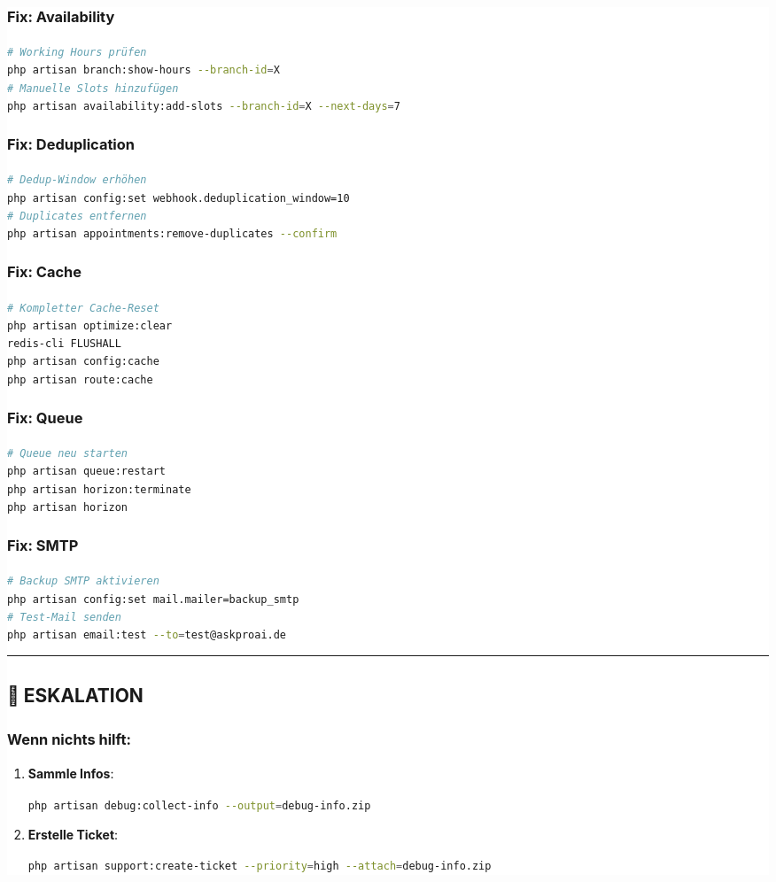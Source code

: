 ### <a id="fix-availability"></a>**Fix: Availability**
```bash
# Working Hours prüfen
php artisan branch:show-hours --branch-id=X
# Manuelle Slots hinzufügen
php artisan availability:add-slots --branch-id=X --next-days=7
```

### <a id="fix-deduplication"></a>**Fix: Deduplication**
```bash
# Dedup-Window erhöhen
php artisan config:set webhook.deduplication_window=10
# Duplicates entfernen
php artisan appointments:remove-duplicates --confirm
```

### <a id="fix-cache"></a>**Fix: Cache**
```bash
# Kompletter Cache-Reset
php artisan optimize:clear
redis-cli FLUSHALL
php artisan config:cache
php artisan route:cache
```

### <a id="fix-queue"></a>**Fix: Queue**
```bash
# Queue neu starten
php artisan queue:restart
php artisan horizon:terminate
php artisan horizon
```

### <a id="fix-smtp"></a>**Fix: SMTP**
```bash
# Backup SMTP aktivieren
php artisan config:set mail.mailer=backup_smtp
# Test-Mail senden
php artisan email:test --to=test@askproai.de
```

---

## 🚨 <a id="escalation"></a>ESKALATION

### Wenn nichts hilft:
1. **Sammle Infos**:
   ```bash
   php artisan debug:collect-info --output=debug-info.zip
   ```

2. **Erstelle Ticket**:
   ```bash
   php artisan support:create-ticket --priority=high --attach=debug-info.zip
   ```
